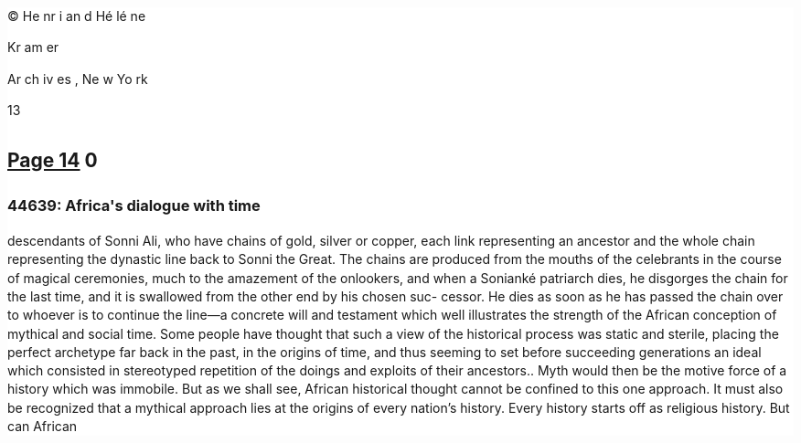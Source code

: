 © 
He
nr
i 
an
d 
Hé
lé
ne
 
Kr
am
er
 
Ar
ch
iv
es
, 
Ne
w 
Yo
rk
 
13

## [Page 14](https://demo.humlab.umu.se/courier/074777engo.pdf#page=14) 0

### 44639: Africa's dialogue with time

descendants of Sonni Ali, who have chains 
of gold, silver or copper, each link 
representing an ancestor and the whole 
chain representing the dynastic line back to 
Sonni the Great. The chains are produced 
from the mouths of the celebrants in the 
course of magical ceremonies, much to the 
amazement of the onlookers, and when a 
Sonianké patriarch dies, he disgorges the 
chain for the last time, and it is swallowed 
from the other end by his chosen suc- 
cessor. He dies as soon as he has passed 
the chain over to whoever is to continue 
the line—a concrete will and testament 
which well illustrates the strength of the 
African conception of mythical and social 
time. 
Some people have thought that such a 
view of the historical process was static 
and sterile, placing the perfect archetype 
far back in the past, in the origins of time, 
and thus seeming to set before succeeding 
generations an ideal which consisted in 
stereotyped repetition of the doings and 
exploits of their ancestors.. Myth would 
then be the motive force of a history which 
was immobile. But as we shall see, African 
historical thought cannot be confined to 
this one approach. 
It must also be recognized that a 
mythical approach lies at the origins of 
every nation’s history. Every history starts 
off as religious history. But can African 